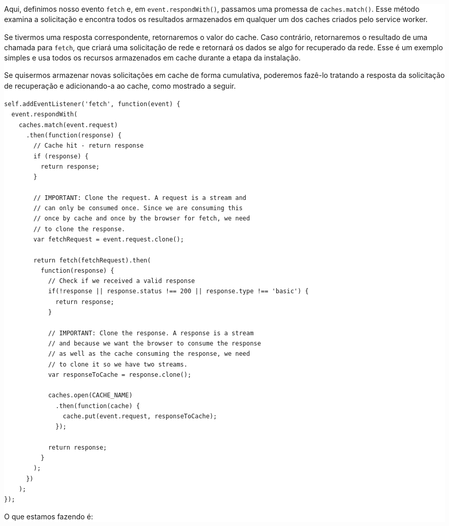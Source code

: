 
Aqui, definimos nosso evento `fetch` e, em `event.respondWith()`, passamos uma promessa de `caches.match()`. Esse método examina a solicitação e encontra todos os resultados armazenados em qualquer um dos caches criados pelo service worker.

Se tivermos uma resposta correspondente, retornaremos o valor do cache. Caso contrário, retornaremos o resultado de uma chamada para `fetch`, que criará uma solicitação de rede e retornará os dados se algo for recuperado da rede. Esse é um exemplo simples e usa todos os recursos armazenados em cache durante a etapa da instalação.

Se quisermos armazenar novas solicitações em cache de forma cumulativa, poderemos fazê-lo tratando a resposta da solicitação de recuperação e adicionando-a ao cache, como mostrado a seguir.

    self.addEventListener('fetch', function(event) {
      event.respondWith(
        caches.match(event.request)
          .then(function(response) {
            // Cache hit - return response
            if (response) {
              return response;
            }
    
            // IMPORTANT: Clone the request. A request is a stream and
            // can only be consumed once. Since we are consuming this
            // once by cache and once by the browser for fetch, we need
            // to clone the response.
            var fetchRequest = event.request.clone();
    
            return fetch(fetchRequest).then(
              function(response) {
                // Check if we received a valid response
                if(!response || response.status !== 200 || response.type !== 'basic') {
                  return response;
                }
    
                // IMPORTANT: Clone the response. A response is a stream
                // and because we want the browser to consume the response
                // as well as the cache consuming the response, we need
                // to clone it so we have two streams.
                var responseToCache = response.clone();
    
                caches.open(CACHE_NAME)
                  .then(function(cache) {
                    cache.put(event.request, responseToCache);
                  });
    
                return response;
              }
            );
          })
        );
    });
    

O que estamos fazendo é:
